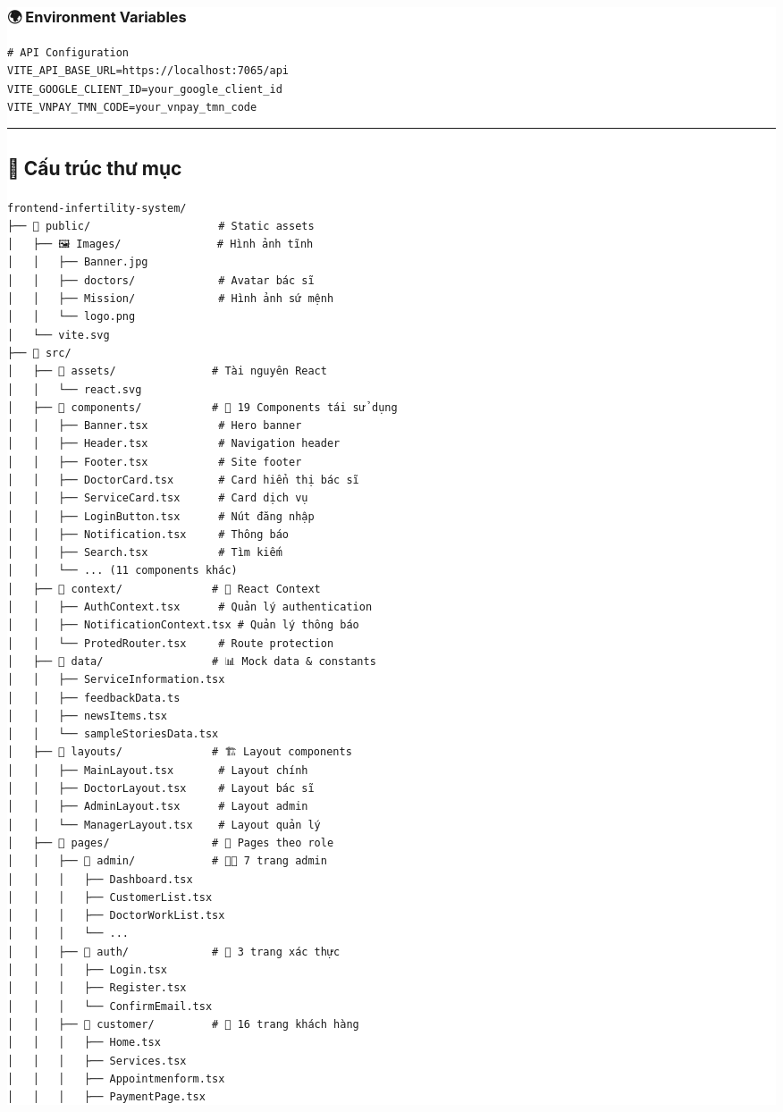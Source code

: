 ### 🌍 Environment Variables

```env
# API Configuration
VITE_API_BASE_URL=https://localhost:7065/api
VITE_GOOGLE_CLIENT_ID=your_google_client_id
VITE_VNPAY_TMN_CODE=your_vnpay_tmn_code
```

---

## 📁 Cấu trúc thư mục

```text
frontend-infertility-system/
├── 📁 public/                    # Static assets
│   ├── 🖼️ Images/               # Hình ảnh tĩnh
│   │   ├── Banner.jpg
│   │   ├── doctors/             # Avatar bác sĩ
│   │   ├── Mission/             # Hình ảnh sứ mệnh
│   │   └── logo.png
│   └── vite.svg
├── 📁 src/
│   ├── 📁 assets/               # Tài nguyên React
│   │   └── react.svg
│   ├── 📁 components/           # 🔧 19 Components tái sử dụng
│   │   ├── Banner.tsx           # Hero banner
│   │   ├── Header.tsx           # Navigation header
│   │   ├── Footer.tsx           # Site footer
│   │   ├── DoctorCard.tsx       # Card hiển thị bác sĩ
│   │   ├── ServiceCard.tsx      # Card dịch vụ
│   │   ├── LoginButton.tsx      # Nút đăng nhập
│   │   ├── Notification.tsx     # Thông báo
│   │   ├── Search.tsx           # Tìm kiếm
│   │   └── ... (11 components khác)
│   ├── 📁 context/              # 🔄 React Context
│   │   ├── AuthContext.tsx      # Quản lý authentication
│   │   ├── NotificationContext.tsx # Quản lý thông báo
│   │   └── ProtedRouter.tsx     # Route protection
│   ├── 📁 data/                 # 📊 Mock data & constants
│   │   ├── ServiceInformation.tsx
│   │   ├── feedbackData.ts
│   │   ├── newsItems.tsx
│   │   └── sampleStoriesData.tsx
│   ├── 📁 layouts/              # 🏗️ Layout components
│   │   ├── MainLayout.tsx       # Layout chính
│   │   ├── DoctorLayout.tsx     # Layout bác sĩ
│   │   ├── AdminLayout.tsx      # Layout admin
│   │   └── ManagerLayout.tsx    # Layout quản lý
│   ├── 📁 pages/                # 📄 Pages theo role
│   │   ├── 📁 admin/            # 👨‍💼 7 trang admin
│   │   │   ├── Dashboard.tsx
│   │   │   ├── CustomerList.tsx
│   │   │   ├── DoctorWorkList.tsx
│   │   │   └── ...
│   │   ├── 📁 auth/             # 🔐 3 trang xác thực
│   │   │   ├── Login.tsx
│   │   │   ├── Register.tsx
│   │   │   └── ConfirmEmail.tsx
│   │   ├── 📁 customer/         # 👥 16 trang khách hàng
│   │   │   ├── Home.tsx
│   │   │   ├── Services.tsx
│   │   │   ├── Appointmenform.tsx
│   │   │   ├── PaymentPage.tsx
```
